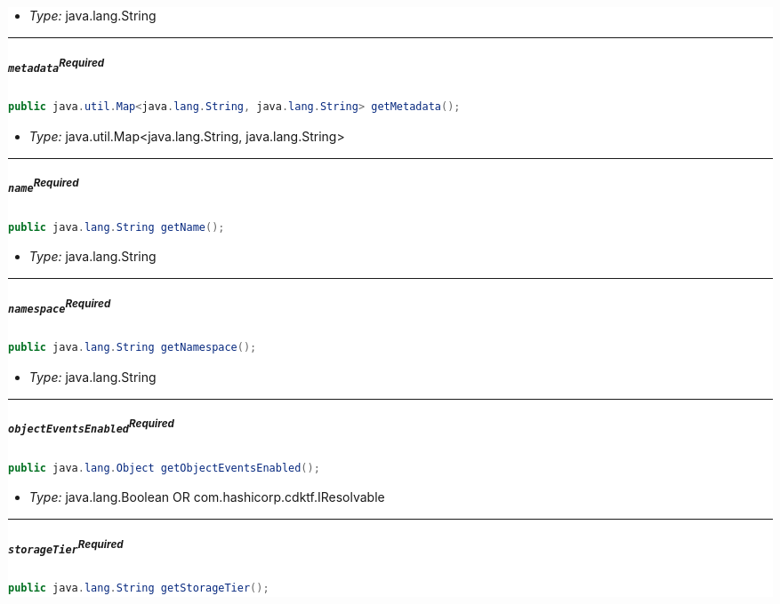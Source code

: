 - *Type:* java.lang.String

---

##### `metadata`<sup>Required</sup> <a name="metadata" id="rhizo-co-terraform-provider-oci.objectstorageBucket.ObjectstorageBucket.property.metadata"></a>

```java
public java.util.Map<java.lang.String, java.lang.String> getMetadata();
```

- *Type:* java.util.Map<java.lang.String, java.lang.String>

---

##### `name`<sup>Required</sup> <a name="name" id="rhizo-co-terraform-provider-oci.objectstorageBucket.ObjectstorageBucket.property.name"></a>

```java
public java.lang.String getName();
```

- *Type:* java.lang.String

---

##### `namespace`<sup>Required</sup> <a name="namespace" id="rhizo-co-terraform-provider-oci.objectstorageBucket.ObjectstorageBucket.property.namespace"></a>

```java
public java.lang.String getNamespace();
```

- *Type:* java.lang.String

---

##### `objectEventsEnabled`<sup>Required</sup> <a name="objectEventsEnabled" id="rhizo-co-terraform-provider-oci.objectstorageBucket.ObjectstorageBucket.property.objectEventsEnabled"></a>

```java
public java.lang.Object getObjectEventsEnabled();
```

- *Type:* java.lang.Boolean OR com.hashicorp.cdktf.IResolvable

---

##### `storageTier`<sup>Required</sup> <a name="storageTier" id="rhizo-co-terraform-provider-oci.objectstorageBucket.ObjectstorageBucket.property.storageTier"></a>

```java
public java.lang.String getStorageTier();
```
